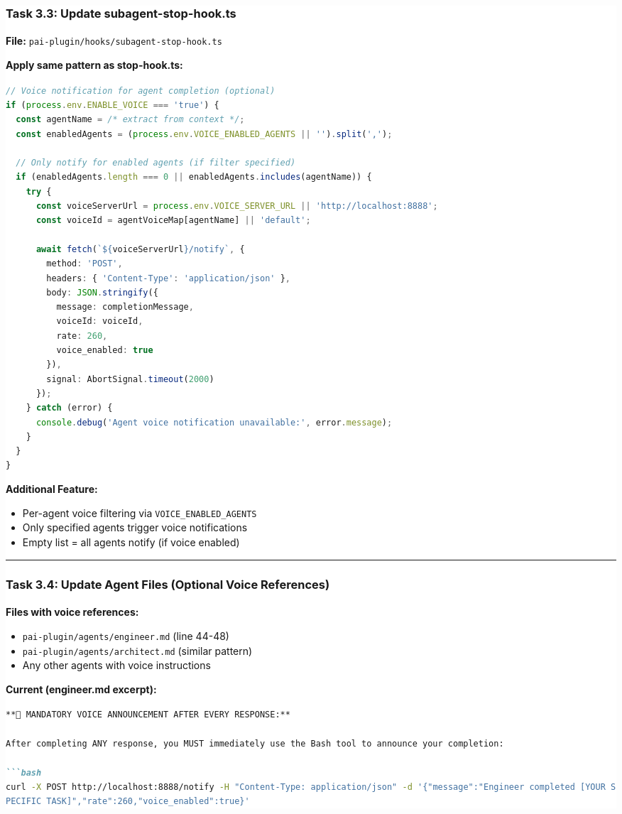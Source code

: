 
### Task 3.3: Update subagent-stop-hook.ts

**File:** `pai-plugin/hooks/subagent-stop-hook.ts`

**Apply same pattern as stop-hook.ts:**
```typescript
// Voice notification for agent completion (optional)
if (process.env.ENABLE_VOICE === 'true') {
  const agentName = /* extract from context */;
  const enabledAgents = (process.env.VOICE_ENABLED_AGENTS || '').split(',');

  // Only notify for enabled agents (if filter specified)
  if (enabledAgents.length === 0 || enabledAgents.includes(agentName)) {
    try {
      const voiceServerUrl = process.env.VOICE_SERVER_URL || 'http://localhost:8888';
      const voiceId = agentVoiceMap[agentName] || 'default';

      await fetch(`${voiceServerUrl}/notify`, {
        method: 'POST',
        headers: { 'Content-Type': 'application/json' },
        body: JSON.stringify({
          message: completionMessage,
          voiceId: voiceId,
          rate: 260,
          voice_enabled: true
        }),
        signal: AbortSignal.timeout(2000)
      });
    } catch (error) {
      console.debug('Agent voice notification unavailable:', error.message);
    }
  }
}
```

**Additional Feature:**
- Per-agent voice filtering via `VOICE_ENABLED_AGENTS`
- Only specified agents trigger voice notifications
- Empty list = all agents notify (if voice enabled)

---

### Task 3.4: Update Agent Files (Optional Voice References)

**Files with voice references:**
- `pai-plugin/agents/engineer.md` (line 44-48)
- `pai-plugin/agents/architect.md` (similar pattern)
- Any other agents with voice instructions

**Current (engineer.md excerpt):**
```markdown
**🎤 MANDATORY VOICE ANNOUNCEMENT AFTER EVERY RESPONSE:**

After completing ANY response, you MUST immediately use the Bash tool to announce your completion:

```bash
curl -X POST http://localhost:8888/notify -H "Content-Type: application/json" -d '{"message":"Engineer completed [YOUR SPECIFIC TASK]","rate":260,"voice_enabled":true}'
```
